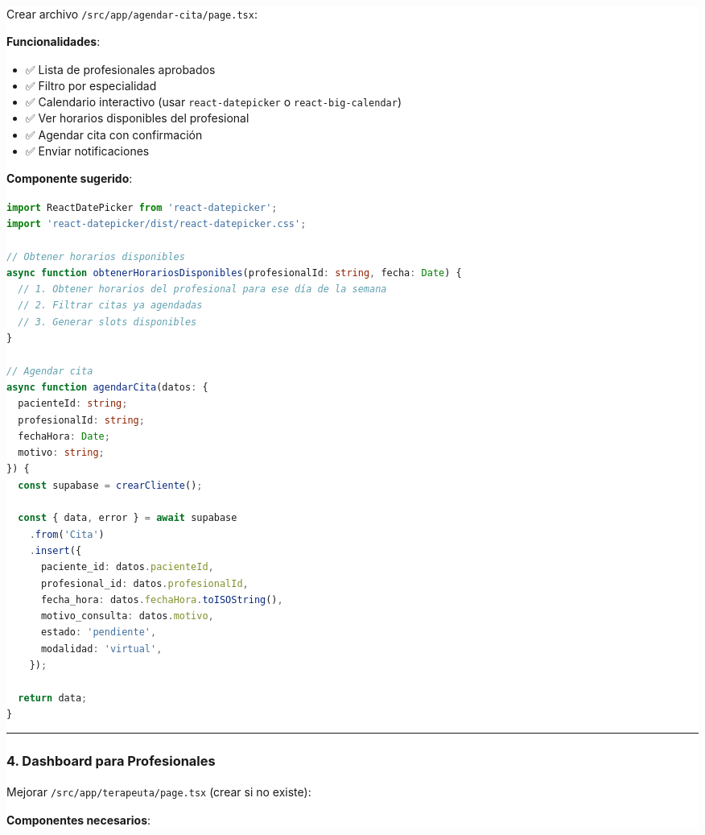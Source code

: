 Crear archivo `/src/app/agendar-cita/page.tsx`:

**Funcionalidades**:
- ✅ Lista de profesionales aprobados
- ✅ Filtro por especialidad
- ✅ Calendario interactivo (usar `react-datepicker` o `react-big-calendar`)
- ✅ Ver horarios disponibles del profesional
- ✅ Agendar cita con confirmación
- ✅ Enviar notificaciones

**Componente sugerido**:
```typescript
import ReactDatePicker from 'react-datepicker';
import 'react-datepicker/dist/react-datepicker.css';

// Obtener horarios disponibles
async function obtenerHorariosDisponibles(profesionalId: string, fecha: Date) {
  // 1. Obtener horarios del profesional para ese día de la semana
  // 2. Filtrar citas ya agendadas
  // 3. Generar slots disponibles
}

// Agendar cita
async function agendarCita(datos: {
  pacienteId: string;
  profesionalId: string;
  fechaHora: Date;
  motivo: string;
}) {
  const supabase = crearCliente();

  const { data, error } = await supabase
    .from('Cita')
    .insert({
      paciente_id: datos.pacienteId,
      profesional_id: datos.profesionalId,
      fecha_hora: datos.fechaHora.toISOString(),
      motivo_consulta: datos.motivo,
      estado: 'pendiente',
      modalidad: 'virtual',
    });

  return data;
}
```

---

### 4. **Dashboard para Profesionales**

Mejorar `/src/app/terapeuta/page.tsx` (crear si no existe):

**Componentes necesarios**:
